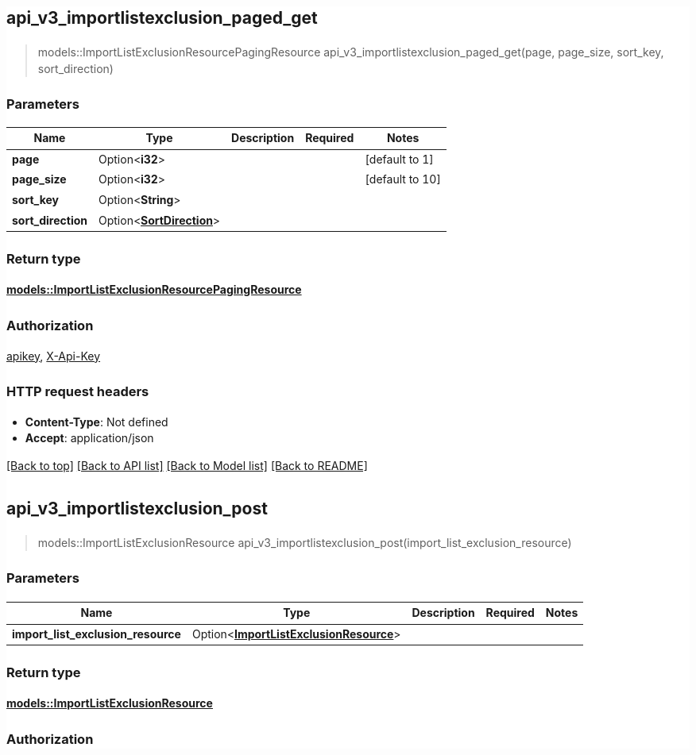 
## api_v3_importlistexclusion_paged_get

> models::ImportListExclusionResourcePagingResource api_v3_importlistexclusion_paged_get(page, page_size, sort_key, sort_direction)


### Parameters


Name | Type | Description  | Required | Notes
------------- | ------------- | ------------- | ------------- | -------------
**page** | Option<**i32**> |  |  |[default to 1]
**page_size** | Option<**i32**> |  |  |[default to 10]
**sort_key** | Option<**String**> |  |  |
**sort_direction** | Option<[**SortDirection**](.md)> |  |  |

### Return type

[**models::ImportListExclusionResourcePagingResource**](ImportListExclusionResourcePagingResource.md)

### Authorization

[apikey](../README.md#apikey), [X-Api-Key](../README.md#X-Api-Key)

### HTTP request headers

- **Content-Type**: Not defined
- **Accept**: application/json

[[Back to top]](#) [[Back to API list]](../README.md#documentation-for-api-endpoints) [[Back to Model list]](../README.md#documentation-for-models) [[Back to README]](../README.md)


## api_v3_importlistexclusion_post

> models::ImportListExclusionResource api_v3_importlistexclusion_post(import_list_exclusion_resource)


### Parameters


Name | Type | Description  | Required | Notes
------------- | ------------- | ------------- | ------------- | -------------
**import_list_exclusion_resource** | Option<[**ImportListExclusionResource**](ImportListExclusionResource.md)> |  |  |

### Return type

[**models::ImportListExclusionResource**](ImportListExclusionResource.md)

### Authorization
